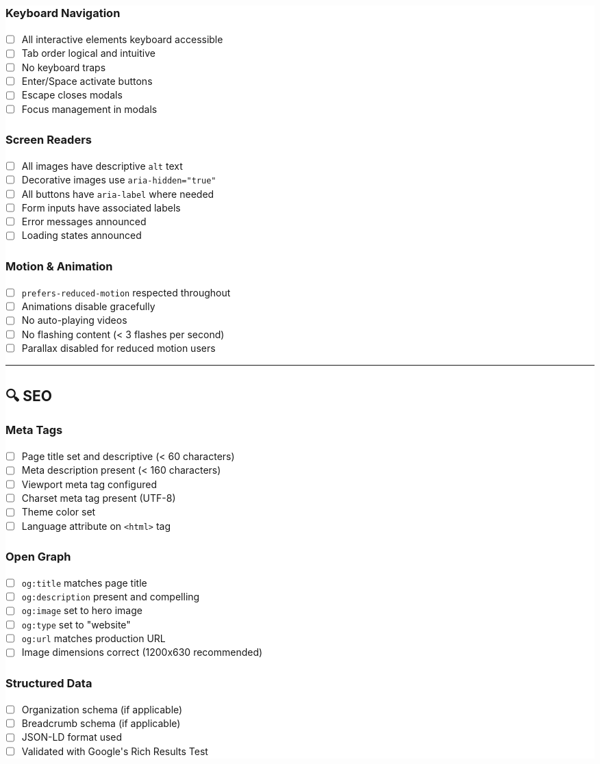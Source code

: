 ### Keyboard Navigation
- [ ] All interactive elements keyboard accessible
- [ ] Tab order logical and intuitive
- [ ] No keyboard traps
- [ ] Enter/Space activate buttons
- [ ] Escape closes modals
- [ ] Focus management in modals

### Screen Readers
- [ ] All images have descriptive `alt` text
- [ ] Decorative images use `aria-hidden="true"`
- [ ] All buttons have `aria-label` where needed
- [ ] Form inputs have associated labels
- [ ] Error messages announced
- [ ] Loading states announced

### Motion & Animation
- [ ] `prefers-reduced-motion` respected throughout
- [ ] Animations disable gracefully
- [ ] No auto-playing videos
- [ ] No flashing content (< 3 flashes per second)
- [ ] Parallax disabled for reduced motion users

---

## 🔍 SEO

### Meta Tags
- [ ] Page title set and descriptive (< 60 characters)
- [ ] Meta description present (< 160 characters)
- [ ] Viewport meta tag configured
- [ ] Charset meta tag present (UTF-8)
- [ ] Theme color set
- [ ] Language attribute on `<html>` tag

### Open Graph
- [ ] `og:title` matches page title
- [ ] `og:description` present and compelling
- [ ] `og:image` set to hero image
- [ ] `og:type` set to "website"
- [ ] `og:url` matches production URL
- [ ] Image dimensions correct (1200x630 recommended)

### Structured Data
- [ ] Organization schema (if applicable)
- [ ] Breadcrumb schema (if applicable)
- [ ] JSON-LD format used
- [ ] Validated with Google's Rich Results Test
